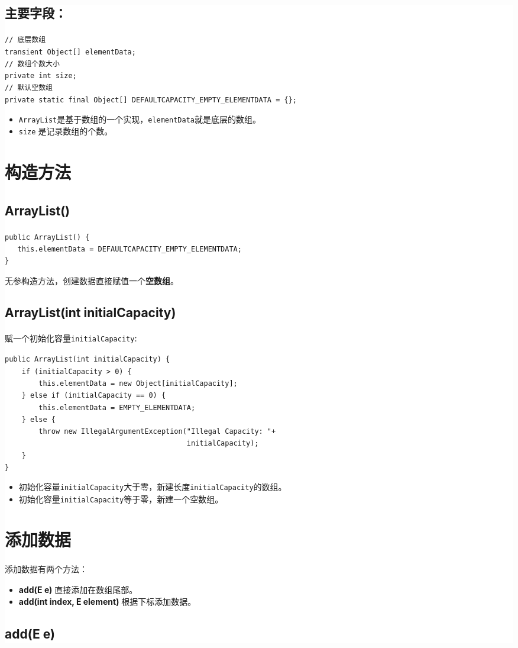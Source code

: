 ## 主要字段：
```
// 底层数组
transient Object[] elementData;
// 数组个数大小
private int size;
// 默认空数组
private static final Object[] DEFAULTCAPACITY_EMPTY_ELEMENTDATA = {};
```

* `ArrayList`是基于数组的一个实现，`elementData`就是底层的数组。
* `size` 是记录数组的个数。

# 构造方法

## ArrayList()

```
public ArrayList() {
   this.elementData = DEFAULTCAPACITY_EMPTY_ELEMENTDATA;
}
```

无参构造方法，创建数据直接赋值一个**空数组**。

## ArrayList(int initialCapacity)

赋一个初始化容量`initialCapacity`:
```
public ArrayList(int initialCapacity) {
    if (initialCapacity > 0) {
        this.elementData = new Object[initialCapacity];
    } else if (initialCapacity == 0) {
        this.elementData = EMPTY_ELEMENTDATA;
    } else {
        throw new IllegalArgumentException("Illegal Capacity: "+
                                           initialCapacity);
    }
}
```
* 初始化容量`initialCapacity`大于零，新建长度`initialCapacity`的数组。
* 初始化容量`initialCapacity`等于零，新建一个空数组。


# 添加数据

添加数据有两个方法：
* **add(E e)** 直接添加在数组尾部。
* **add(int index, E element)** 根据下标添加数据。

## add(E e)
